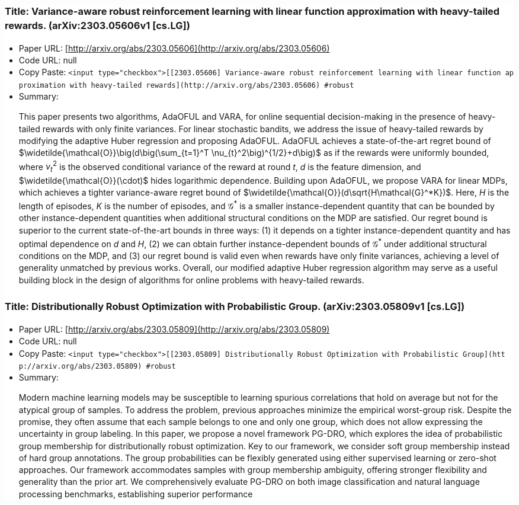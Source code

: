 ### Title: Variance-aware robust reinforcement learning with linear function approximation with heavy-tailed rewards. (arXiv:2303.05606v1 [cs.LG])
* Paper URL: [http://arxiv.org/abs/2303.05606](http://arxiv.org/abs/2303.05606)
* Code URL: null
* Copy Paste: `<input type="checkbox">[[2303.05606] Variance-aware robust reinforcement learning with linear function approximation with heavy-tailed rewards](http://arxiv.org/abs/2303.05606) #robust`
* Summary: <p>This paper presents two algorithms, AdaOFUL and VARA, for online sequential
decision-making in the presence of heavy-tailed rewards with only finite
variances. For linear stochastic bandits, we address the issue of heavy-tailed
rewards by modifying the adaptive Huber regression and proposing AdaOFUL.
AdaOFUL achieves a state-of-the-art regret bound of
$\widetilde{\mathcal{O}}\big(d\big(\sum_{t=1}^T \nu_{t}^2\big)^{1/2}+d\big)$ as
if the rewards were uniformly bounded, where $\nu_{t}^2$ is the observed
conditional variance of the reward at round $t$, $d$ is the feature dimension,
and $\widetilde{\mathcal{O}}(\cdot)$ hides logarithmic dependence. Building
upon AdaOFUL, we propose VARA for linear MDPs, which achieves a tighter
variance-aware regret bound of
$\widetilde{\mathcal{O}}(d\sqrt{H\mathcal{G}^*K})$. Here, $H$ is the length of
episodes, $K$ is the number of episodes, and $\mathcal{G}^*$ is a smaller
instance-dependent quantity that can be bounded by other instance-dependent
quantities when additional structural conditions on the MDP are satisfied. Our
regret bound is superior to the current state-of-the-art bounds in three ways:
(1) it depends on a tighter instance-dependent quantity and has optimal
dependence on $d$ and $H$, (2) we can obtain further instance-dependent bounds
of $\mathcal{G}^*$ under additional structural conditions on the MDP, and (3)
our regret bound is valid even when rewards have only finite variances,
achieving a level of generality unmatched by previous works. Overall, our
modified adaptive Huber regression algorithm may serve as a useful building
block in the design of algorithms for online problems with heavy-tailed
rewards.
</p>

### Title: Distributionally Robust Optimization with Probabilistic Group. (arXiv:2303.05809v1 [cs.LG])
* Paper URL: [http://arxiv.org/abs/2303.05809](http://arxiv.org/abs/2303.05809)
* Code URL: null
* Copy Paste: `<input type="checkbox">[[2303.05809] Distributionally Robust Optimization with Probabilistic Group](http://arxiv.org/abs/2303.05809) #robust`
* Summary: <p>Modern machine learning models may be susceptible to learning spurious
correlations that hold on average but not for the atypical group of samples. To
address the problem, previous approaches minimize the empirical worst-group
risk. Despite the promise, they often assume that each sample belongs to one
and only one group, which does not allow expressing the uncertainty in group
labeling. In this paper, we propose a novel framework PG-DRO, which explores
the idea of probabilistic group membership for distributionally robust
optimization. Key to our framework, we consider soft group membership instead
of hard group annotations. The group probabilities can be flexibly generated
using either supervised learning or zero-shot approaches. Our framework
accommodates samples with group membership ambiguity, offering stronger
flexibility and generality than the prior art. We comprehensively evaluate
PG-DRO on both image classification and natural language processing benchmarks,
establishing superior performance
</p>
